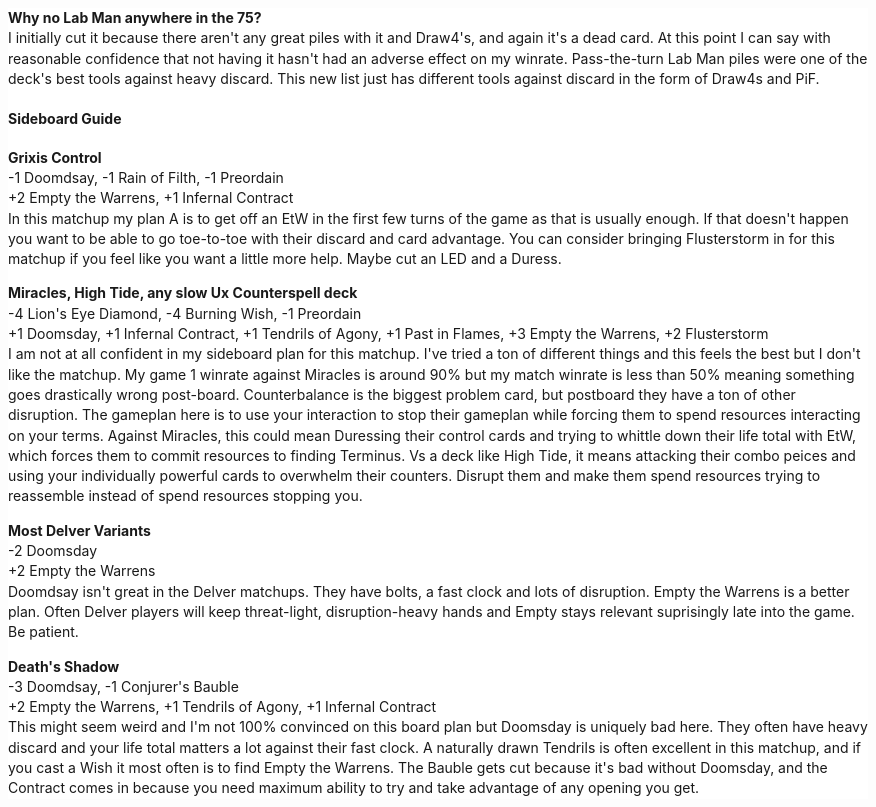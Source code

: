 **Why no Lab Man anywhere in the 75?**  
I initially cut it because there aren't any great piles with it and Draw4's, and
again it's a dead card. At this point I can say with reasonable confidence that
not having it hasn't had an adverse effect on my winrate. Pass-the-turn Lab Man
piles were one of the deck's best tools against heavy discard. This new list
just has different tools against discard in the form of Draw4s and PiF.

#### Sideboard Guide

**Grixis Control**  
-1 Doomdsay, -1 Rain of Filth, -1 Preordain  
+2 Empty the Warrens, +1 Infernal Contract  
In this matchup my plan A is to get off an EtW in the first few turns of the
game as that is usually enough. If that doesn't happen you want to be able to go
toe-to-toe with their discard and card advantage. You can consider bringing
Flusterstorm in for this matchup if you feel like you want a little more help.
Maybe cut an LED and a Duress.

**Miracles, High Tide, any slow Ux Counterspell deck**  
-4 Lion's Eye Diamond, -4 Burning Wish, -1 Preordain  
+1 Doomsday, +1 Infernal Contract, +1 Tendrils of Agony, +1 Past in Flames, +3
Empty the Warrens, +2 Flusterstorm  
I am not at all confident in my sideboard plan for this matchup. I've tried a
ton of different things and this feels the best but I don't like the matchup. My
game 1 winrate against Miracles is around 90% but my match winrate is less than
50% meaning something goes drastically wrong post-board. Counterbalance is the
biggest problem card, but postboard they have a ton of other disruption. The
gameplan here is to use your interaction to stop their gameplan while forcing
them to spend resources interacting on your terms. Against Miracles, this could
mean Duressing their control cards and trying to whittle down their life total
with EtW, which forces them to commit resources to finding Terminus. Vs a deck
like High Tide, it means attacking their combo peices and using your
individually powerful cards to overwhelm their counters. Disrupt them and make
them spend resources trying to reassemble instead of spend resources stopping
you.

**Most Delver Variants**  
-2 Doomsday  
+2 Empty the Warrens  
Doomdsay isn't great in the Delver matchups. They have bolts, a fast clock and
lots of disruption. Empty the Warrens is a better plan. Often Delver players
will keep threat-light, disruption-heavy hands and Empty stays relevant
suprisingly late into the game. Be patient.

**Death's Shadow**  
-3 Doomdsay, -1 Conjurer's Bauble  
+2 Empty the Warrens, +1 Tendrils of Agony, +1 Infernal Contract  
This might seem weird and I'm not 100% convinced on this board plan but Doomsday
is uniquely bad here. They often have heavy discard and your life total matters
a lot against their fast clock. A naturally drawn Tendrils is often excellent in
this matchup, and if you cast a Wish it most often is to find Empty the Warrens.
The Bauble gets cut because it's bad without Doomsday, and the Contract comes in
because you need maximum ability to try and take advantage of any opening you
get.
